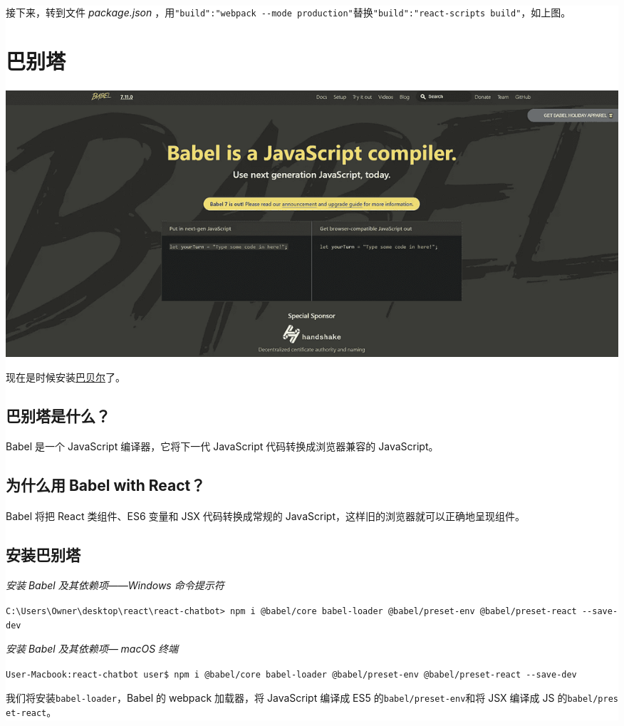 接下来，转到文件 *package.json* ，用`"build":"webpack --mode production"`替换`"build":"react-scripts build"`，如上图。

# **巴别塔**

![](img/1d348784667fee00bc5a7be967c166ed.png)

现在是时候安装[巴贝尔](https://babeljs.io/)了。

## **巴别塔是什么？**

Babel 是一个 JavaScript 编译器，它将下一代 JavaScript 代码转换成浏览器兼容的 JavaScript。

## **为什么用 Babel with React？**

Babel 将把 React 类组件、ES6 变量和 JSX 代码转换成常规的 JavaScript，这样旧的浏览器就可以正确地呈现组件。

## **安装巴别塔**

*安装 Babel 及其依赖项——Windows 命令提示符*

```
C:\Users\Owner\desktop\react\react-chatbot> npm i @babel/core babel-loader @babel/preset-env @babel/preset-react --save-dev
```

*安装 Babel 及其依赖项— macOS 终端*

```
User-Macbook:react-chatbot user$ npm i @babel/core babel-loader @babel/preset-env @babel/preset-react --save-dev
```

我们将安装`babel-loader`，Babel 的 webpack 加载器，将 JavaScript 编译成 ES5 的`babel/preset-env`和将 JSX 编译成 JS 的`babel/preset-react`。
